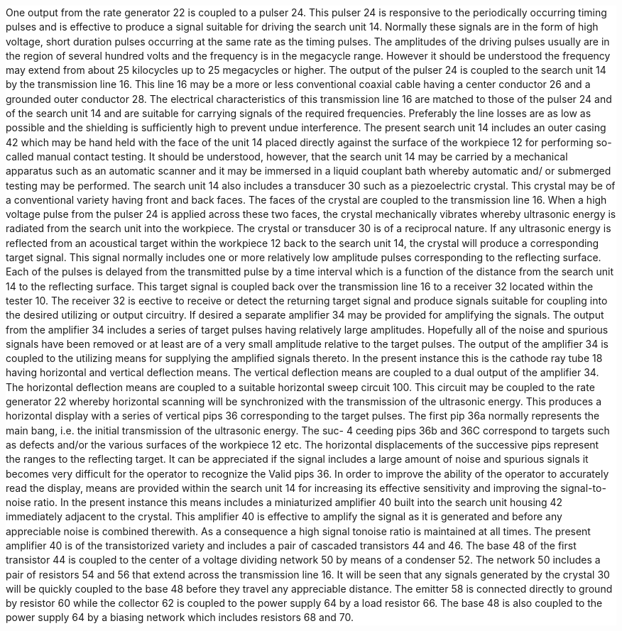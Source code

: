  One output from the rate generator 22 is coupled to a pulser 24. This pulser 24 is responsive to the periodically occurring timing pulses and is effective to produce a signal suitable for driving the search unit 14. Normally these signals are in the form of high voltage, short duration pulses occurring at the same rate as the timing pulses. The amplitudes of the driving pulses usually are in the region of several hundred volts and the frequency is in the megacycle range. However it should be understood the frequency may extend from about 25 kilocycles up to 25 megacycles or higher. 
 The output of the pulser 24 is coupled to the search unit 14 by the transmission line 16. This line 16 may be a more or less conventional coaxial cable having a center conductor 26 and a grounded outer conductor 28. The electrical characteristics of this transmission line 16 are matched to those of the pulser 24 and of the search unit 14 and are suitable for carrying signals of the required frequencies. Preferably the line losses are as low as possible and the shielding is sufficiently high to prevent undue interference. 
 The present search unit 14 includes an outer casing 42 which may be hand held with the face of the unit 14 placed directly against the surface of the workpiece 12 for performing so-called manual contact testing. It should be understood, however, that the search unit 14 may be carried by a mechanical apparatus such as an automatic scanner and it may be immersed in a liquid couplant bath whereby automatic and/ or submerged testing may be performed. 
 The search unit 14 also includes a transducer 30 such as a piezoelectric crystal. This crystal may be of a conventional variety having front and back faces. The faces of the crystal are coupled to the transmission line 16. When a high voltage pulse from the pulser 24 is applied across these two faces, the crystal mechanically vibrates whereby ultrasonic energy is radiated from the search unit into the workpiece. The crystal or transducer 30 is of a reciprocal nature. If any ultrasonic energy is reflected from an acoustical target within the workpiece 12 back to the search unit 14, the crystal will produce a corresponding target signal. This signal normally includes one or more relatively low amplitude pulses corresponding to the reflecting surface. Each of the pulses is delayed from the transmitted pulse by a time interval which is a function of the distance from the search unit 14 to the reflecting surface. 
 This target signal is coupled back over the transmission line 16 to a receiver 32 located within the tester 10. The receiver 32 is eective to receive or detect the returning target signal and produce signals suitable for coupling into the desired utilizing or output circuitry. If desired a separate amplifier 34 may be provided for amplifying the signals. The output from the amplifier 34 includes a series of target pulses having relatively large amplitudes. Hopefully all of the noise and spurious signals have been removed or at least are of a very small amplitude relative to the target pulses. 
 The output of the amplifier 34 is coupled to the utilizing means for supplying the amplified signals thereto. In the present instance this is the cathode ray tube 18 having horizontal and vertical deflection means. The vertical deflection means are coupled to a dual output of the amplifier 34. The horizontal deflection means are coupled to a suitable horizontal sweep circuit 100. This circuit may be coupled to the rate generator 22 whereby horizontal scanning will be synchronized with the transmission of the ultrasonic energy. 
 This produces a horizontal display with a series of vertical pips 36 corresponding to the target pulses. The first pip 36a normally represents the main bang, i.e. the initial transmission of the ultrasonic energy. The suc- 4 ceeding pips 36b and 36C correspond to targets such as defects and/or the various surfaces of the workpiece 12 etc. The horizontal displacements of the successive pips represent the ranges to the reflecting target. 
 It can be appreciated if the signal includes a large amount of noise and spurious signals it becomes very difficult for the operator to recognize the Valid pips 36. 
 In order to improve the ability of the operator to accurately read the display, means are provided within the search unit 14 for increasing its effective sensitivity and improving the signal-to-noise ratio. In the present instance this means includes a miniaturized amplifier 40 built into the search unit housing 42 immediately adjacent to the crystal. This amplifier 40 is effective to amplify the signal as it is generated and before any appreciable noise is combined therewith. As a consequence a high signal tonoise ratio is maintained at all times. 
 The present amplifier 40 is of the transistorized variety and includes a pair of cascaded transistors 44 and 46. The base 48 of the first transistor 44 is coupled to the center of a voltage dividing network 50 by means of a condenser 52. The network 50 includes a pair of resistors 54 and 56 that extend across the transmission line 16. It will be seen that any signals generated by the crystal 30 will be quickly coupled to the base 48 before they travel any appreciable distance. The emitter 58 is connected directly to ground by resistor 60 while the collector 62 is coupled to the power supply 64 by a load resistor 66. The base 48 is also coupled to the power supply 64 by a biasing network which includes resistors 68 and 70. 